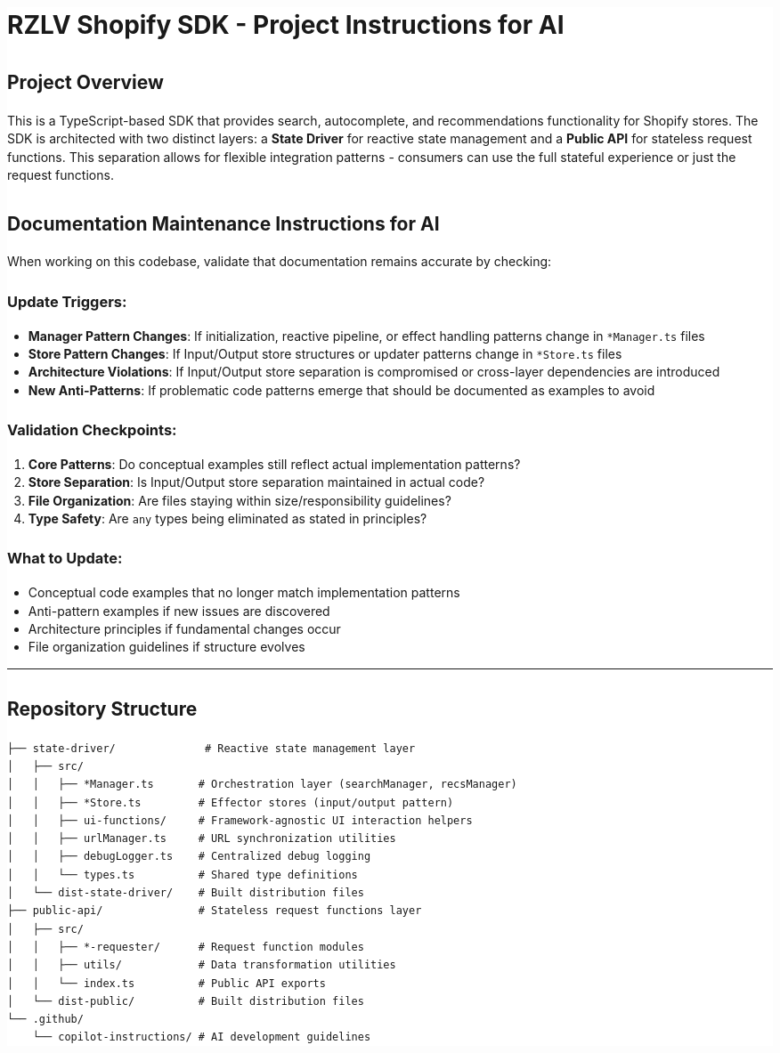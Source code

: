 # RZLV Shopify SDK - Project Instructions for AI

## Project Overview

This is a TypeScript-based SDK that provides search, autocomplete, and recommendations functionality for Shopify stores. The SDK is architected with two distinct layers: a **State Driver** for reactive state management and a **Public API** for stateless request functions. This separation allows for flexible integration patterns - consumers can use the full stateful experience or just the request functions.

## Documentation Maintenance Instructions for AI

When working on this codebase, validate that documentation remains accurate by checking:

### Update Triggers:
- **Manager Pattern Changes**: If initialization, reactive pipeline, or effect handling patterns change in `*Manager.ts` files
- **Store Pattern Changes**: If Input/Output store structures or updater patterns change in `*Store.ts` files  
- **Architecture Violations**: If Input/Output store separation is compromised or cross-layer dependencies are introduced
- **New Anti-Patterns**: If problematic code patterns emerge that should be documented as examples to avoid

### Validation Checkpoints:
1. **Core Patterns**: Do conceptual examples still reflect actual implementation patterns?
2. **Store Separation**: Is Input/Output store separation maintained in actual code?
3. **File Organization**: Are files staying within size/responsibility guidelines?
4. **Type Safety**: Are `any` types being eliminated as stated in principles?

### What to Update:
- Conceptual code examples that no longer match implementation patterns
- Anti-pattern examples if new issues are discovered  
- Architecture principles if fundamental changes occur
- File organization guidelines if structure evolves

---

## Repository Structure

```
├── state-driver/              # Reactive state management layer
│   ├── src/
│   │   ├── *Manager.ts       # Orchestration layer (searchManager, recsManager)
│   │   ├── *Store.ts         # Effector stores (input/output pattern)
│   │   ├── ui-functions/     # Framework-agnostic UI interaction helpers
│   │   ├── urlManager.ts     # URL synchronization utilities
│   │   ├── debugLogger.ts    # Centralized debug logging
│   │   └── types.ts          # Shared type definitions
│   └── dist-state-driver/    # Built distribution files
├── public-api/               # Stateless request functions layer
│   ├── src/
│   │   ├── *-requester/      # Request function modules
│   │   ├── utils/            # Data transformation utilities
│   │   └── index.ts          # Public API exports
│   └── dist-public/          # Built distribution files
└── .github/
    └── copilot-instructions/ # AI development guidelines
```
